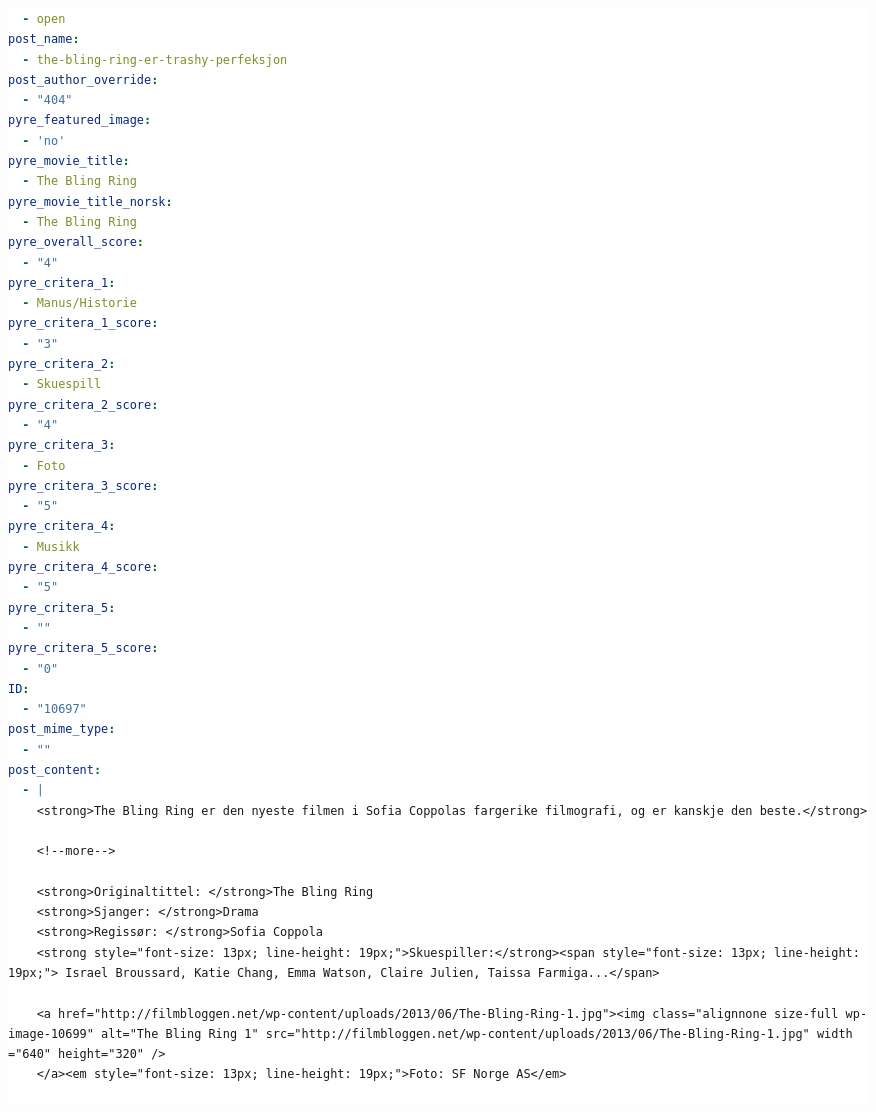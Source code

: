 ```yaml
  - open
post_name:
  - the-bling-ring-er-trashy-perfeksjon
post_author_override:
  - "404"
pyre_featured_image:
  - 'no'
pyre_movie_title:
  - The Bling Ring
pyre_movie_title_norsk:
  - The Bling Ring
pyre_overall_score:
  - "4"
pyre_critera_1:
  - Manus/Historie
pyre_critera_1_score:
  - "3"
pyre_critera_2:
  - Skuespill
pyre_critera_2_score:
  - "4"
pyre_critera_3:
  - Foto
pyre_critera_3_score:
  - "5"
pyre_critera_4:
  - Musikk
pyre_critera_4_score:
  - "5"
pyre_critera_5:
  - ""
pyre_critera_5_score:
  - "0"
ID:
  - "10697"
post_mime_type:
  - ""
post_content:
  - |
    <strong>The Bling Ring er den nyeste filmen i Sofia Coppolas fargerike filmografi, og er kanskje den beste.</strong>
    
    <!--more-->
    
    <strong>Originaltittel: </strong>The Bling Ring
    <strong>Sjanger: </strong>Drama
    <strong>Regissør: </strong>Sofia Coppola
    <strong style="font-size: 13px; line-height: 19px;">Skuespiller:</strong><span style="font-size: 13px; line-height: 19px;"> Israel Broussard, Katie Chang, Emma Watson, Claire Julien, Taissa Farmiga...</span>
    
    <a href="http://filmbloggen.net/wp-content/uploads/2013/06/The-Bling-Ring-1.jpg"><img class="alignnone size-full wp-image-10699" alt="The Bling Ring 1" src="http://filmbloggen.net/wp-content/uploads/2013/06/The-Bling-Ring-1.jpg" width="640" height="320" />
    </a><em style="font-size: 13px; line-height: 19px;">Foto: SF Norge AS</em>
    
```